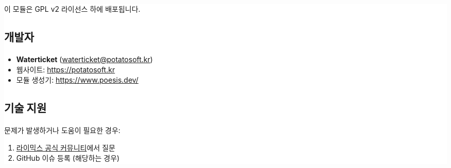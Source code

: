 이 모듈은 GPL v2 라이선스 하에 배포됩니다.

## 개발자

- **Waterticket** (waterticket@potatosoft.kr)
- 웹사이트: https://potatosoft.kr
- 모듈 생성기: https://www.poesis.dev/

## 기술 지원

문제가 발생하거나 도움이 필요한 경우:
1. [라이믹스 공식 커뮤니티](https://rhymix.org/qna)에서 질문
2. GitHub 이슈 등록 (해당하는 경우)